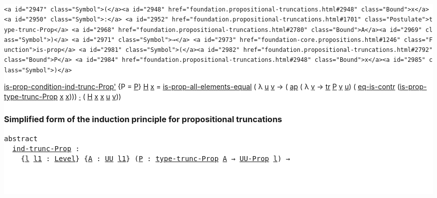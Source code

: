     <a id="2947" class="Symbol">(</a><a id="2948" href="foundation.propositional-truncations.html#2948" class="Bound">x</a> <a id="2950" class="Symbol">:</a> <a id="2952" href="foundation.propositional-truncations.html#1701" class="Postulate">type-trunc-Prop</a> <a id="2968" href="foundation.propositional-truncations.html#2780" class="Bound">A</a><a id="2969" class="Symbol">)</a> <a id="2971" class="Symbol">→</a> <a id="2973" href="foundation-core.propositions.html#1246" class="Function">is-prop</a> <a id="2981" class="Symbol">(</a><a id="2982" href="foundation.propositional-truncations.html#2792" class="Bound">P</a> <a id="2984" href="foundation.propositional-truncations.html#2948" class="Bound">x</a><a id="2985" class="Symbol">)</a>
  <a id="2989" href="foundation.propositional-truncations.html#2723" class="Function">is-prop-condition-ind-trunc-Prop&#39;</a> <a id="3023" class="Symbol">{</a><a id="3024" class="Argument">P</a> <a id="3026" class="Symbol">=</a> <a id="3028" href="foundation.propositional-truncations.html#3028" class="Bound">P</a><a id="3029" class="Symbol">}</a> <a id="3031" href="foundation.propositional-truncations.html#3031" class="Bound">H</a> <a id="3033" href="foundation.propositional-truncations.html#3033" class="Bound">x</a> <a id="3035" class="Symbol">=</a>
    <a id="3041" href="foundation-core.propositions.html#2335" class="Function">is-prop-all-elements-equal</a>
      <a id="3074" class="Symbol">(</a> <a id="3076" class="Symbol">λ</a> <a id="3078" href="foundation.propositional-truncations.html#3078" class="Bound">u</a> <a id="3080" href="foundation.propositional-truncations.html#3080" class="Bound">v</a> <a id="3082" class="Symbol">→</a>
        <a id="3092" class="Symbol">(</a> <a id="3094" href="foundation-core.identity-types.html#2853" class="Function">ap</a> <a id="3097" class="Symbol">(</a> <a id="3099" class="Symbol">λ</a> <a id="3101" href="foundation.propositional-truncations.html#3101" class="Bound">γ</a> <a id="3103" class="Symbol">→</a> <a id="3105" href="foundation-core.identity-types.html#4583" class="Function">tr</a> <a id="3108" href="foundation.propositional-truncations.html#3028" class="Bound">P</a> <a id="3110" href="foundation.propositional-truncations.html#3101" class="Bound">γ</a> <a id="3112" href="foundation.propositional-truncations.html#3078" class="Bound">u</a><a id="3113" class="Symbol">)</a>
             <a id="3128" class="Symbol">(</a> <a id="3130" href="foundation-core.contractible-types.html#1232" class="Function">eq-is-contr</a> <a id="3142" class="Symbol">(</a><a id="3143" href="foundation.propositional-truncations.html#1951" class="Function">is-prop-type-trunc-Prop</a> <a id="3167" href="foundation.propositional-truncations.html#3033" class="Bound">x</a> <a id="3169" href="foundation.propositional-truncations.html#3033" class="Bound">x</a><a id="3170" class="Symbol">)))</a> <a id="3174" href="foundation-core.identity-types.html#1239" class="Function Operator">∙</a>
        <a id="3184" class="Symbol">(</a> <a id="3186" href="foundation.propositional-truncations.html#3031" class="Bound">H</a> <a id="3188" href="foundation.propositional-truncations.html#3033" class="Bound">x</a> <a id="3190" href="foundation.propositional-truncations.html#3033" class="Bound">x</a> <a id="3192" href="foundation.propositional-truncations.html#3078" class="Bound">u</a> <a id="3194" href="foundation.propositional-truncations.html#3080" class="Bound">v</a><a id="3195" class="Symbol">))</a>
</pre>
### Simplified form of the induction principle for propositional truncations

<pre class="Agda"><a id="3289" class="Keyword">abstract</a>
  <a id="ind-trunc-Prop"></a><a id="3300" href="foundation.propositional-truncations.html#3300" class="Function">ind-trunc-Prop</a> <a id="3315" class="Symbol">:</a>
    <a id="3321" class="Symbol">{</a><a id="3322" href="foundation.propositional-truncations.html#3322" class="Bound">l</a> <a id="3324" href="foundation.propositional-truncations.html#3324" class="Bound">l1</a> <a id="3327" class="Symbol">:</a> <a id="3329" href="Agda.Primitive.html#597" class="Postulate">Level</a><a id="3334" class="Symbol">}</a> <a id="3336" class="Symbol">{</a><a id="3337" href="foundation.propositional-truncations.html#3337" class="Bound">A</a> <a id="3339" class="Symbol">:</a> <a id="3341" href="foundation-core.universe-levels.html#222" class="Primitive">UU</a> <a id="3344" href="foundation.propositional-truncations.html#3324" class="Bound">l1</a><a id="3346" class="Symbol">}</a> <a id="3348" class="Symbol">(</a><a id="3349" href="foundation.propositional-truncations.html#3349" class="Bound">P</a> <a id="3351" class="Symbol">:</a> <a id="3353" href="foundation.propositional-truncations.html#1701" class="Postulate">type-trunc-Prop</a> <a id="3369" href="foundation.propositional-truncations.html#3337" class="Bound">A</a> <a id="3371" class="Symbol">→</a> <a id="3373" href="foundation-core.propositions.html#1322" class="Function">UU-Prop</a> <a id="3381" href="foundation.propositional-truncations.html#3322" class="Bound">l</a><a id="3382" class="Symbol">)</a> <a id="3384" class="Symbol">→</a>